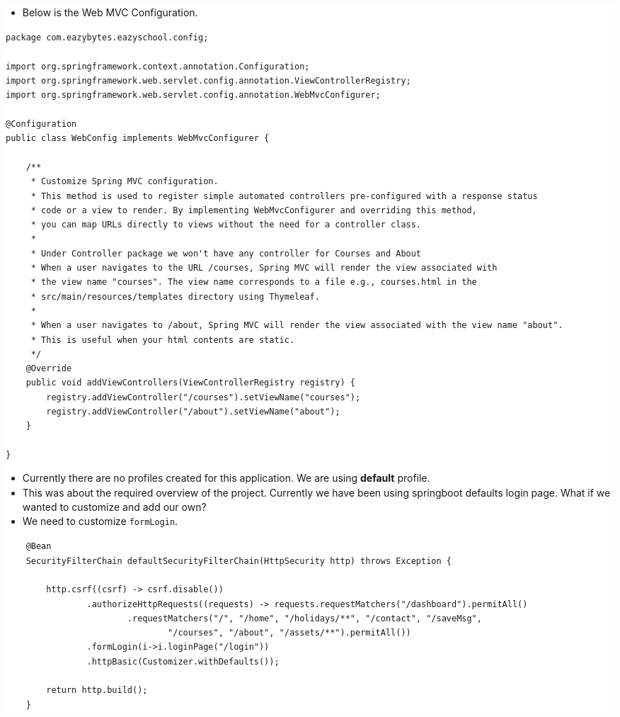- Below is the Web MVC Configuration.

```
package com.eazybytes.eazyschool.config;

import org.springframework.context.annotation.Configuration;
import org.springframework.web.servlet.config.annotation.ViewControllerRegistry;
import org.springframework.web.servlet.config.annotation.WebMvcConfigurer;

@Configuration
public class WebConfig implements WebMvcConfigurer {

	/**
	 * Customize Spring MVC configuration.
	 * This method is used to register simple automated controllers pre-configured with a response status 
	 * code or a view to render. By implementing WebMvcConfigurer and overriding this method, 
	 * you can map URLs directly to views without the need for a controller class.
	 * 
	 * Under Controller package we won't have any controller for Courses and About
	 * When a user navigates to the URL /courses, Spring MVC will render the view associated with
	 * the view name "courses". The view name corresponds to a file e.g., courses.html in the 
	 * src/main/resources/templates directory using Thymeleaf.
	 * 
	 * When a user navigates to /about, Spring MVC will render the view associated with the view name "about".
     * This is useful when your html contents are static.
	 */
    @Override
    public void addViewControllers(ViewControllerRegistry registry) {
        registry.addViewController("/courses").setViewName("courses");
        registry.addViewController("/about").setViewName("about");
    }

}
```

- Currently there are no profiles created for this application. We are using **default** profile.
- This was about the required overview of the project. Currently we have been using springboot defaults login page. What if we wanted to customize and add our own?
- We need to customize `formLogin`.

```
    @Bean
    SecurityFilterChain defaultSecurityFilterChain(HttpSecurity http) throws Exception {

        http.csrf((csrf) -> csrf.disable())
                .authorizeHttpRequests((requests) -> requests.requestMatchers("/dashboard").permitAll()
                        .requestMatchers("/", "/home", "/holidays/**", "/contact", "/saveMsg",
                                "/courses", "/about", "/assets/**").permitAll())
                .formLogin(i->i.loginPage("/login"))
                .httpBasic(Customizer.withDefaults());

        return http.build();
    }
```
